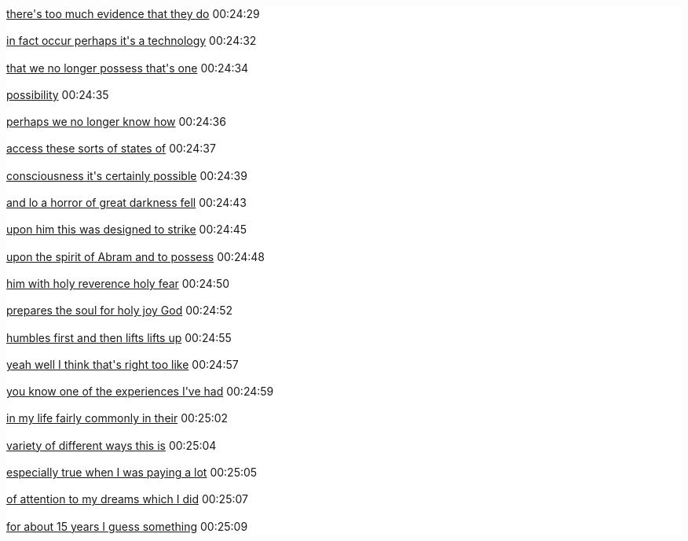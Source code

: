 [there's too much evidence that they do](https://www.youtube.com/watch?v=3Y6bCqT85Pc#t=00h24m29s)
00:24:29

[in fact occur perhaps it's a technology](https://www.youtube.com/watch?v=3Y6bCqT85Pc#t=00h24m32s)
00:24:32

[that we no longer possess that's one](https://www.youtube.com/watch?v=3Y6bCqT85Pc#t=00h24m34s)
00:24:34

[possibility](https://www.youtube.com/watch?v=3Y6bCqT85Pc#t=00h24m35s)
00:24:35

[perhaps we no longer know how](https://www.youtube.com/watch?v=3Y6bCqT85Pc#t=00h24m36s)
00:24:36

[access these sorts of states of](https://www.youtube.com/watch?v=3Y6bCqT85Pc#t=00h24m37s)
00:24:37

[consciousness it's certainly possible](https://www.youtube.com/watch?v=3Y6bCqT85Pc#t=00h24m39s)
00:24:39

[and lo a horror of great darkness fell](https://www.youtube.com/watch?v=3Y6bCqT85Pc#t=00h24m43s)
00:24:43

[upon him this was designed to strike](https://www.youtube.com/watch?v=3Y6bCqT85Pc#t=00h24m45s)
00:24:45

[upon the spirit of Abram and to possess](https://www.youtube.com/watch?v=3Y6bCqT85Pc#t=00h24m48s)
00:24:48

[him with holy reverence holy fear](https://www.youtube.com/watch?v=3Y6bCqT85Pc#t=00h24m50s)
00:24:50

[prepares the soul for holy joy God](https://www.youtube.com/watch?v=3Y6bCqT85Pc#t=00h24m52s)
00:24:52

[humbles first and then lifts lifts up](https://www.youtube.com/watch?v=3Y6bCqT85Pc#t=00h24m55s)
00:24:55

[yeah well I think that's right too like](https://www.youtube.com/watch?v=3Y6bCqT85Pc#t=00h24m57s)
00:24:57

[you know one of the experiences I've had](https://www.youtube.com/watch?v=3Y6bCqT85Pc#t=00h24m59s)
00:24:59

[in my life fairly commonly in their](https://www.youtube.com/watch?v=3Y6bCqT85Pc#t=00h25m02s)
00:25:02

[variety of different ways this is](https://www.youtube.com/watch?v=3Y6bCqT85Pc#t=00h25m04s)
00:25:04

[especially true when I was paying a lot](https://www.youtube.com/watch?v=3Y6bCqT85Pc#t=00h25m05s)
00:25:05

[of attention to my dreams which I did](https://www.youtube.com/watch?v=3Y6bCqT85Pc#t=00h25m07s)
00:25:07

[for about 15 years I guess something](https://www.youtube.com/watch?v=3Y6bCqT85Pc#t=00h25m09s)
00:25:09
